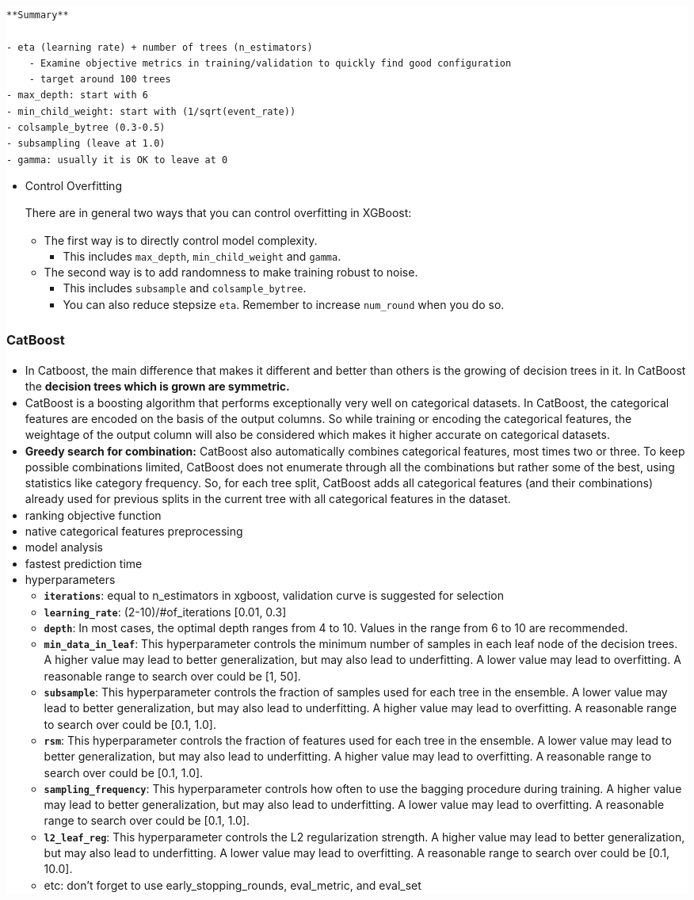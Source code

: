    **Summary**
    
    - eta (learning rate) + number of trees (n_estimators)
        - Examine objective metrics in training/validation to quickly find good configuration
        - target around 100 trees
    - max_depth: start with 6
    - min_child_weight: start with (1/sqrt(event_rate))
    - colsample_bytree (0.3-0.5)
    - subsampling (leave at 1.0)
    - gamma: usually it is OK to leave at 0
- Control Overfitting
    
    There are in general two ways that you can control overfitting in XGBoost:
    
    - The first way is to directly control model complexity.
        - This includes `max_depth`, `min_child_weight` and `gamma`.
    - The second way is to add randomness to make training robust to noise.
        - This includes `subsample` and `colsample_bytree`.
        - You can also reduce stepsize `eta`. Remember to increase `num_round` when you do so.

### CatBoost
- In Catboost, the main difference that makes it different and better than others is the growing of decision trees in it. In CatBoost the **decision trees which is grown are symmetric.**
- CatBoost is a boosting algorithm that performs exceptionally very well on categorical datasets. In CatBoost, the categorical features are encoded on the basis of the output columns. So while training or encoding the categorical features, the weightage of the output column will also be considered which makes it higher accurate on categorical datasets.
- **Greedy search for combination:** CatBoost also automatically combines categorical features, most times two or three. To keep possible combinations limited, CatBoost does not enumerate through all the combinations but rather some of the best, using statistics like category frequency. So, for each tree split, CatBoost adds all categorical features (and their combinations) already used for previous splits in the current tree with all categorical features in the dataset.
- ranking objective function
- native categorical features preprocessing
- model analysis
- fastest prediction time
- hyperparameters
    - **`iterations`**: equal to n_estimators in xgboost, validation curve is suggested for selection
    - **`learning_rate`**: (2-10)/#of_iterations [0.01, 0.3]
    - **`depth`**: In most cases, the optimal depth ranges from 4 to 10. Values in the range from 6 to 10 are recommended.
    - **`min_data_in_leaf`**: This hyperparameter controls the minimum number of samples in each leaf node of the decision trees. A higher value may lead to better generalization, but may also lead to underfitting. A lower value may lead to overfitting. A reasonable range to search over could be [1, 50].
    - **`subsample`**: This hyperparameter controls the fraction of samples used for each tree in the ensemble. A lower value may lead to better generalization, but may also lead to underfitting. A higher value may lead to overfitting. A reasonable range to search over could be [0.1, 1.0].
    - **`rsm`**: This hyperparameter controls the fraction of features used for each tree in the ensemble. A lower value may lead to better generalization, but may also lead to underfitting. A higher value may lead to overfitting. A reasonable range to search over could be [0.1, 1.0].
    - **`sampling_frequency`**: This hyperparameter controls how often to use the bagging procedure during training. A higher value may lead to better generalization, but may also lead to underfitting. A lower value may lead to overfitting. A reasonable range to search over could be [0.1, 1.0].
    - **`l2_leaf_reg`**: This hyperparameter controls the L2 regularization strength. A higher value may lead to better generalization, but may also lead to underfitting. A lower value may lead to overfitting. A reasonable range to search over could be [0.1, 10.0].
    - etc: don’t forget to use early_stopping_rounds, eval_metric, and eval_set
